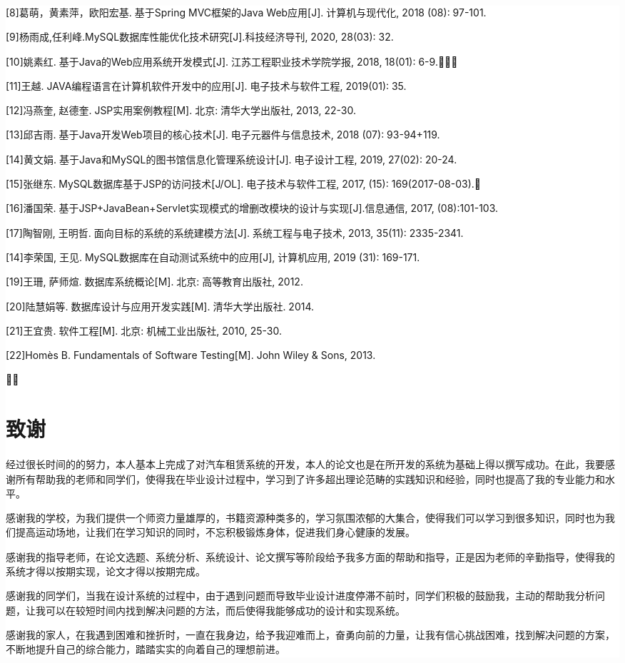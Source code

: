 \[8\]葛萌，黄素萍，欧阳宏基. 基于Spring MVC框架的Java Web应用\[J\].
计算机与现代化, 2018 (08): 97-101.

\[9\]杨雨成,任利峰.MySQL数据库性能优化技术研究\[J\].科技经济导刊, 2020,
28(03): 32.

\[10\]姚素红. 基于Java的Web应用系统开发模式\[J\].
江苏工程职业技术学院学报, 2018, 18(01): 6-9.

\[11\]王越. JAVA编程语言在计算机软件开发中的应用\[J\].
电子技术与软件工程, 2019(01): 35.

\[12\]冯燕奎, 赵德奎. JSP实用案例教程\[M\]. 北京: 清华大学出版社, 2013,
22-30.

\[13\]邱吉雨. 基于Java开发Web项目的核心技术\[J\]. 电子元器件与信息技术,
2018 (07): 93-94+119.

\[14\]黄文娟. 基于Java和MySQL的图书馆信息化管理系统设计\[J\].
电子设计工程, 2019, 27(02): 20-24.

\[15\]张继东. MySQL数据库基于JSP的访问技术\[J/OL\]. 电子技术与软件工程,
2017, (15): 169(2017-08-03).

\[16\]潘国荣.
基于JSP+JavaBean+Servlet实现模式的增删改模块的设计与实现\[J\].信息通信,
2017, (08):101-103.

\[17\]陶智刚, 王明哲. 面向目标的系统的系统建模方法\[J\].
系统工程与电子技术, 2013, 35(11): 2335-2341.

\[14\]李荣国, 王见. MySQL数据库在自动测试系统中的应用\[J\], 计算机应用,
2019 (31): 169-171.

\[19\]王珊, 萨师煊. 数据库系统概论\[M\]. 北京: 高等教育出版社, 2012.

\[20\]陆慧娟等. 数据库设计与应用开发实践\[M\]. 清华大学出版社. 2014.

\[21\]王宜贵. 软件工程\[M\]. 北京: 机械工业出版社, 2010, 25-30.

\[22\]Homès B. Fundamentals of Software Testing\[M\]. John Wiley & Sons,
2013.



# **致谢**

经过很长时间的的努力，本人基本上完成了对汽车租赁系统的开发，本人的论文也是在所开发的系统为基础上得以撰写成功。在此，我要感谢所有帮助我的老师和同学们，使得我在毕业设计过程中，学习到了许多超出理论范畴的实践知识和经验，同时也提高了我的专业能力和水平。

感谢我的学校，为我们提供一个师资力量雄厚的，书籍资源种类多的，学习氛围浓郁的大集合，使得我们可以学习到很多知识，同时也为我们提高运动场地，让我们在学习知识的同时，不忘积极锻炼身体，促进我们身心健康的发展。

感谢我的指导老师，在论文选题、系统分析、系统设计、论文撰写等阶段给予我多方面的帮助和指导，正是因为老师的辛勤指导，使得我的系统才得以按期实现，论文才得以按期完成。

感谢我的同学们，当我在设计系统的过程中，由于遇到问题而导致毕业设计进度停滞不前时，同学们积极的鼓励我，主动的帮助我分析问题，让我可以在较短时间内找到解决问题的方法，而后使得我能够成功的设计和实现系统。

感谢我的家人，在我遇到困难和挫折时，一直在我身边，给予我迎难而上，奋勇向前的力量，让我有信心挑战困难，找到解决问题的方案，不断地提升自己的综合能力，踏踏实实的向着自己的理想前进。
